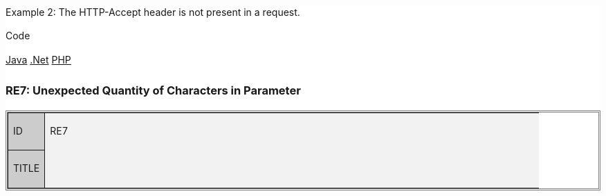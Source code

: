 Example 2: The HTTP-Accept header is not present in a request.

</td>

</tr>

<tr>

<td style="border-style:solid;border-width:1px;background-color:#CCCCCC;text-transform:uppercase " >

Code

</td>

<td style="background-color:#F2F2F2;table-layout:fixed;width:700px;" >

[Java](http://www.owasp.org/index.php/AppSensor_DetectionPoint_RE6#java)
[.Net](http://www.owasp.org/index.php/AppSensor_DetectionPoint_RE6#net)
[PHP](http://www.owasp.org/index.php/AppSensor_DetectionPoint_RE6#php)

</td>

</tr>

</table>

<div id="RE7">

</div>

### RE7: Unexpected Quantity of Characters in Parameter

<table style="border-style:double;border-width:3px;" >

<tr>

<td style="border-style:solid;border-width:1px;background-color:#CCCCCC;text-transform:uppercase " >

ID

</td>

<td style="background-color:#F2F2F2;table-layout:fixed;width:700px;" >

RE7

</td>

</tr>

<tr>

<td style="border-style:solid;border-width:1px;background-color:#CCCCCC;text-transform:uppercase " >

Title

</td>

<td style="background-color:#F2F2F2;table-layout:fixed;width:700px;" >
